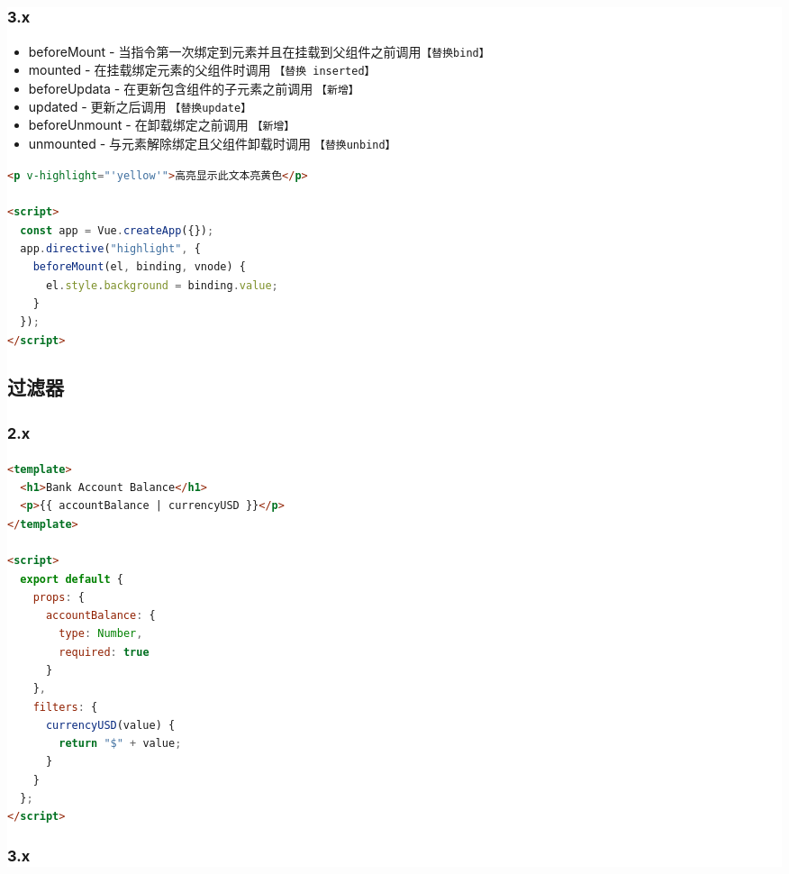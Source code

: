 ```html
```

### 3.x

- beforeMount - 当指令第一次绑定到元素并且在挂载到父组件之前调用`【替换bind】`
- mounted - 在挂载绑定元素的父组件时调用 `【替换 inserted】`
- beforeUpdata - 在更新包含组件的子元素之前调用 `【新增】`
- updated - 更新之后调用 `【替换update】`
- beforeUnmount - 在卸载绑定之前调用 `【新增】`
- unmounted - 与元素解除绑定且父组件卸载时调用 `【替换unbind】`

```html
<p v-highlight="'yellow'">高亮显示此文本亮黄色</p>

<script>
  const app = Vue.createApp({});
  app.directive("highlight", {
    beforeMount(el, binding, vnode) {
      el.style.background = binding.value;
    }
  });
</script>
```

## 过滤器

### 2.x

```html
<template>
  <h1>Bank Account Balance</h1>
  <p>{{ accountBalance | currencyUSD }}</p>
</template>

<script>
  export default {
    props: {
      accountBalance: {
        type: Number,
        required: true
      }
    },
    filters: {
      currencyUSD(value) {
        return "$" + value;
      }
    }
  };
</script>
```

### 3.x
